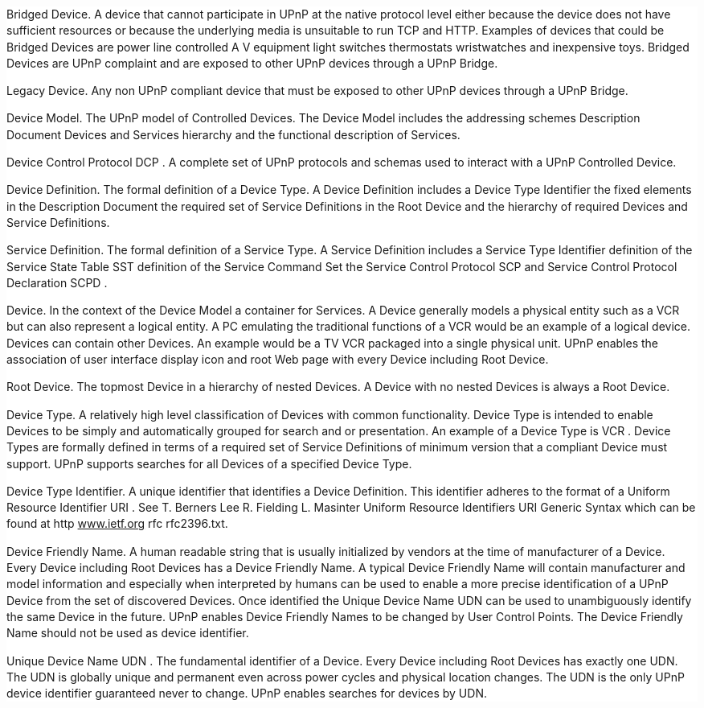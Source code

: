 Bridged Device. A device that cannot participate in UPnP at the native protocol level either because the device does not have sufficient resources or because the underlying media is unsuitable to run TCP and HTTP. Examples of devices that could be Bridged Devices are power line controlled A V equipment light switches thermostats wristwatches and inexpensive toys. Bridged Devices are UPnP complaint and are exposed to other UPnP devices through a UPnP Bridge.

Legacy Device. Any non UPnP compliant device that must be exposed to other UPnP devices through a UPnP Bridge.

Device Model. The UPnP model of Controlled Devices. The Device Model includes the addressing schemes Description Document Devices and Services hierarchy and the functional description of Services.

Device Control Protocol DCP . A complete set of UPnP protocols and schemas used to interact with a UPnP Controlled Device.

Device Definition. The formal definition of a Device Type. A Device Definition includes a Device Type Identifier the fixed elements in the Description Document the required set of Service Definitions in the Root Device and the hierarchy of required Devices and Service Definitions.

Service Definition. The formal definition of a Service Type. A Service Definition includes a Service Type Identifier definition of the Service State Table SST definition of the Service Command Set the Service Control Protocol SCP and Service Control Protocol Declaration SCPD .

Device. In the context of the Device Model a container for Services. A Device generally models a physical entity such as a VCR but can also represent a logical entity. A PC emulating the traditional functions of a VCR would be an example of a logical device. Devices can contain other Devices. An example would be a TV VCR packaged into a single physical unit. UPnP enables the association of user interface display icon and root Web page with every Device including Root Device.

Root Device. The topmost Device in a hierarchy of nested Devices. A Device with no nested Devices is always a Root Device.

Device Type. A relatively high level classification of Devices with common functionality. Device Type is intended to enable Devices to be simply and automatically grouped for search and or presentation. An example of a Device Type is VCR . Device Types are formally defined in terms of a required set of Service Definitions of minimum version that a compliant Device must support. UPnP supports searches for all Devices of a specified Device Type.

Device Type Identifier. A unique identifier that identifies a Device Definition. This identifier adheres to the format of a Uniform Resource Identifier URI . See T. Berners Lee R. Fielding L. Masinter Uniform Resource Identifiers URI Generic Syntax which can be found at http www.ietf.org rfc rfc2396.txt.

Device Friendly Name. A human readable string that is usually initialized by vendors at the time of manufacturer of a Device. Every Device including Root Devices has a Device Friendly Name. A typical Device Friendly Name will contain manufacturer and model information and especially when interpreted by humans can be used to enable a more precise identification of a UPnP Device from the set of discovered Devices. Once identified the Unique Device Name UDN can be used to unambiguously identify the same Device in the future. UPnP enables Device Friendly Names to be changed by User Control Points. The Device Friendly Name should not be used as device identifier.

Unique Device Name UDN . The fundamental identifier of a Device. Every Device including Root Devices has exactly one UDN. The UDN is globally unique and permanent even across power cycles and physical location changes. The UDN is the only UPnP device identifier guaranteed never to change. UPnP enables searches for devices by UDN.
